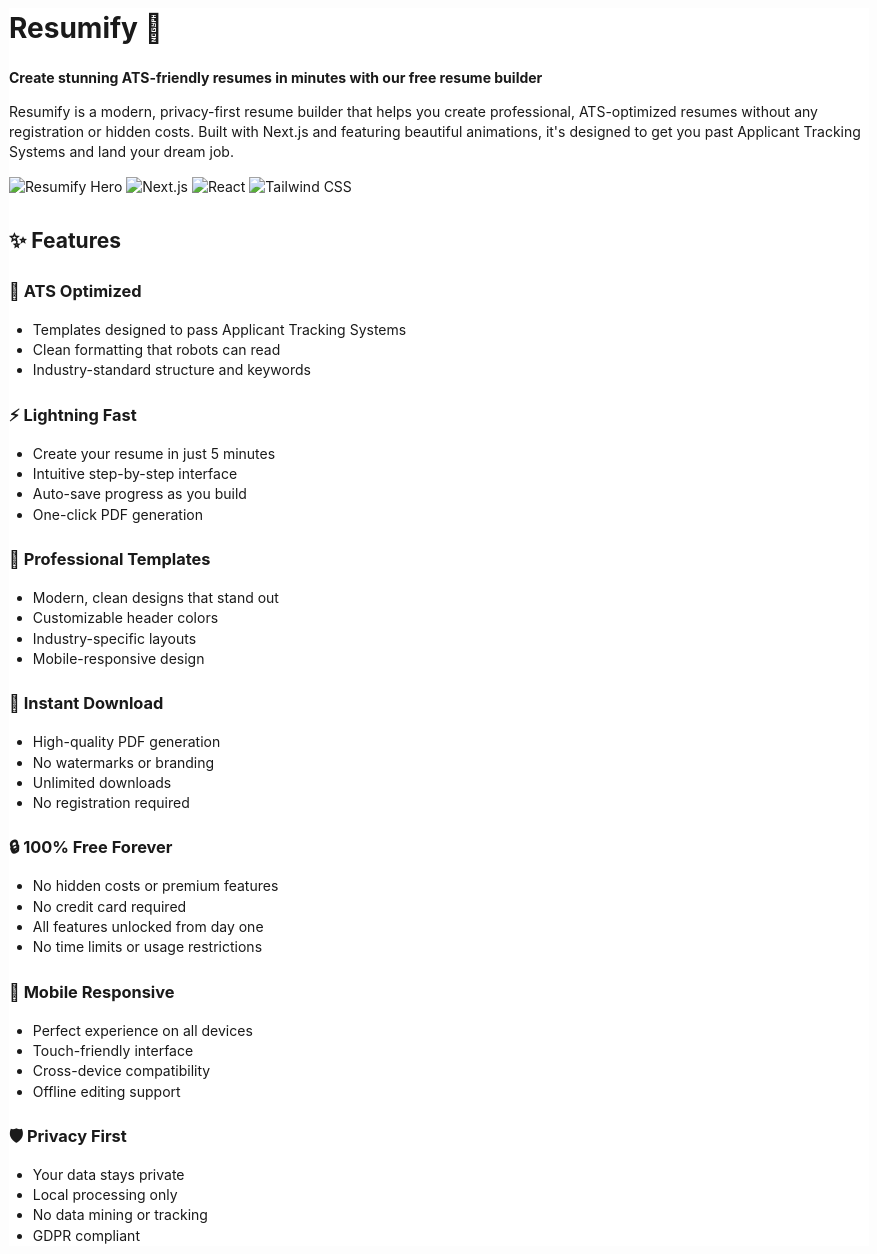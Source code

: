 # Resumify 🎯

**Create stunning ATS-friendly resumes in minutes with our free resume builder**

Resumify is a modern, privacy-first resume builder that helps you create professional, ATS-optimized resumes without any registration or hidden costs. Built with Next.js and featuring beautiful animations, it's designed to get you past Applicant Tracking Systems and land your dream job.

![Resumify Hero](https://img.shields.io/badge/Status-Active-brightgreen) ![Next.js](https://img.shields.io/badge/Next.js-15.5.3-black) ![React](https://img.shields.io/badge/React-19.1.0-blue) ![Tailwind CSS](https://img.shields.io/badge/Tailwind_CSS-4.0-purple)

## ✨ Features

### 🎯 **ATS Optimized**
- Templates designed to pass Applicant Tracking Systems
- Clean formatting that robots can read
- Industry-standard structure and keywords

### ⚡ **Lightning Fast**
- Create your resume in just 5 minutes
- Intuitive step-by-step interface
- Auto-save progress as you build
- One-click PDF generation

### 🎨 **Professional Templates**
- Modern, clean designs that stand out
- Customizable header colors
- Industry-specific layouts
- Mobile-responsive design

### 💾 **Instant Download**
- High-quality PDF generation
- No watermarks or branding
- Unlimited downloads
- No registration required

### 🔒 **100% Free Forever**
- No hidden costs or premium features
- No credit card required
- All features unlocked from day one
- No time limits or usage restrictions

### 📱 **Mobile Responsive**
- Perfect experience on all devices
- Touch-friendly interface
- Cross-device compatibility
- Offline editing support

### 🛡️ **Privacy First**
- Your data stays private
- Local processing only
- No data mining or tracking
- GDPR compliant
